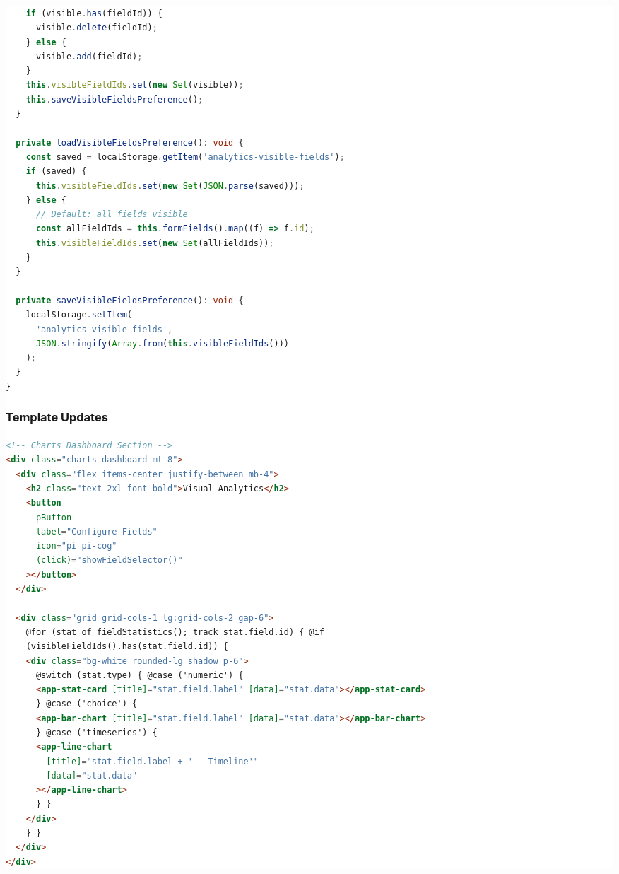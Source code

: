 ```typescript
    if (visible.has(fieldId)) {
      visible.delete(fieldId);
    } else {
      visible.add(fieldId);
    }
    this.visibleFieldIds.set(new Set(visible));
    this.saveVisibleFieldsPreference();
  }

  private loadVisibleFieldsPreference(): void {
    const saved = localStorage.getItem('analytics-visible-fields');
    if (saved) {
      this.visibleFieldIds.set(new Set(JSON.parse(saved)));
    } else {
      // Default: all fields visible
      const allFieldIds = this.formFields().map((f) => f.id);
      this.visibleFieldIds.set(new Set(allFieldIds));
    }
  }

  private saveVisibleFieldsPreference(): void {
    localStorage.setItem(
      'analytics-visible-fields',
      JSON.stringify(Array.from(this.visibleFieldIds()))
    );
  }
}
```

### Template Updates

```html
<!-- Charts Dashboard Section -->
<div class="charts-dashboard mt-8">
  <div class="flex items-center justify-between mb-4">
    <h2 class="text-2xl font-bold">Visual Analytics</h2>
    <button
      pButton
      label="Configure Fields"
      icon="pi pi-cog"
      (click)="showFieldSelector()"
    ></button>
  </div>

  <div class="grid grid-cols-1 lg:grid-cols-2 gap-6">
    @for (stat of fieldStatistics(); track stat.field.id) { @if
    (visibleFieldIds().has(stat.field.id)) {
    <div class="bg-white rounded-lg shadow p-6">
      @switch (stat.type) { @case ('numeric') {
      <app-stat-card [title]="stat.field.label" [data]="stat.data"></app-stat-card>
      } @case ('choice') {
      <app-bar-chart [title]="stat.field.label" [data]="stat.data"></app-bar-chart>
      } @case ('timeseries') {
      <app-line-chart
        [title]="stat.field.label + ' - Timeline'"
        [data]="stat.data"
      ></app-line-chart>
      } }
    </div>
    } }
  </div>
</div>
```
